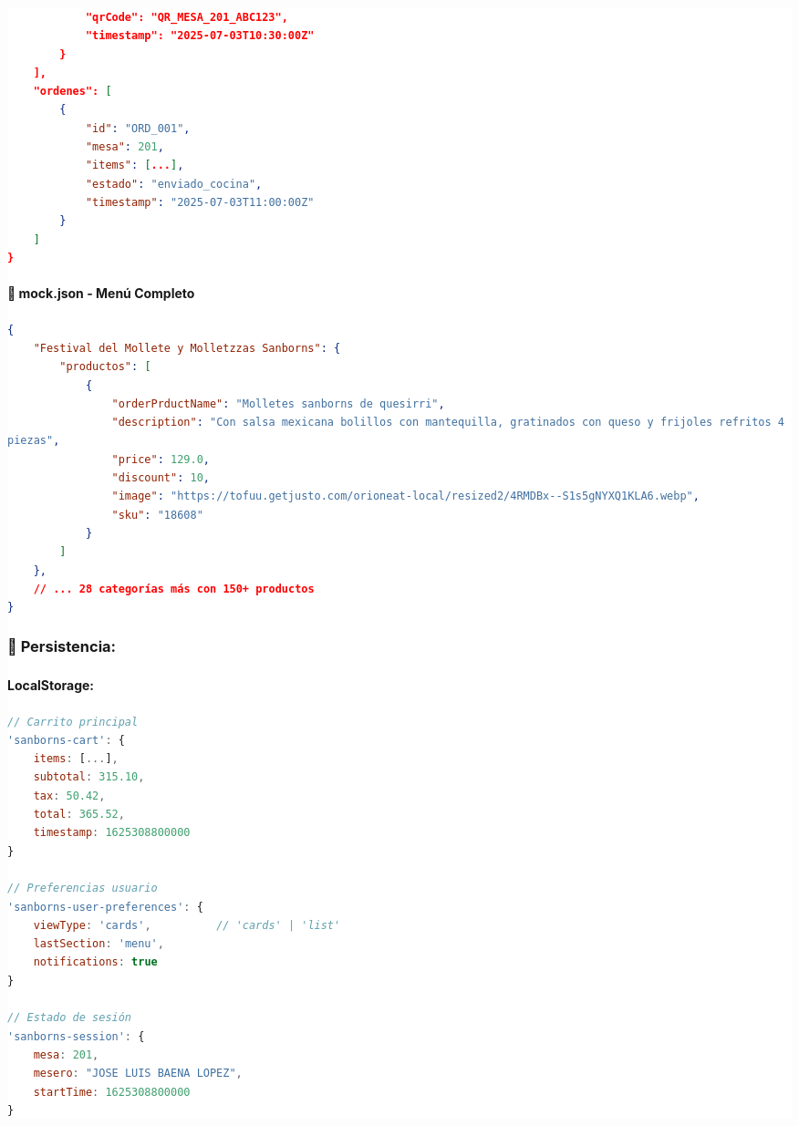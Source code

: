 ```json
            "qrCode": "QR_MESA_201_ABC123",
            "timestamp": "2025-07-03T10:30:00Z"
        }
    ],
    "ordenes": [
        {
            "id": "ORD_001",
            "mesa": 201,
            "items": [...],
            "estado": "enviado_cocina",
            "timestamp": "2025-07-03T11:00:00Z"
        }
    ]
}
```

#### **📄 mock.json - Menú Completo**
```json
{
    "Festival del Mollete y Molletzzas Sanborns": {
        "productos": [
            {
                "orderPrductName": "Molletes sanborns de quesirri",
                "description": "Con salsa mexicana bolillos con mantequilla, gratinados con queso y frijoles refritos 4 piezas",
                "price": 129.0,
                "discount": 10,
                "image": "https://tofuu.getjusto.com/orioneat-local/resized2/4RMDBx--S1s5gNYXQ1KLA6.webp",
                "sku": "18608"
            }
        ]
    },
    // ... 28 categorías más con 150+ productos
}
```

### 💾 **Persistencia:**

#### **LocalStorage:**
```javascript
// Carrito principal
'sanborns-cart': {
    items: [...],
    subtotal: 315.10,
    tax: 50.42,
    total: 365.52,
    timestamp: 1625308800000
}

// Preferencias usuario
'sanborns-user-preferences': {
    viewType: 'cards',          // 'cards' | 'list'
    lastSection: 'menu',
    notifications: true
}

// Estado de sesión
'sanborns-session': {
    mesa: 201,
    mesero: "JOSE LUIS BAENA LOPEZ",
    startTime: 1625308800000
}
```